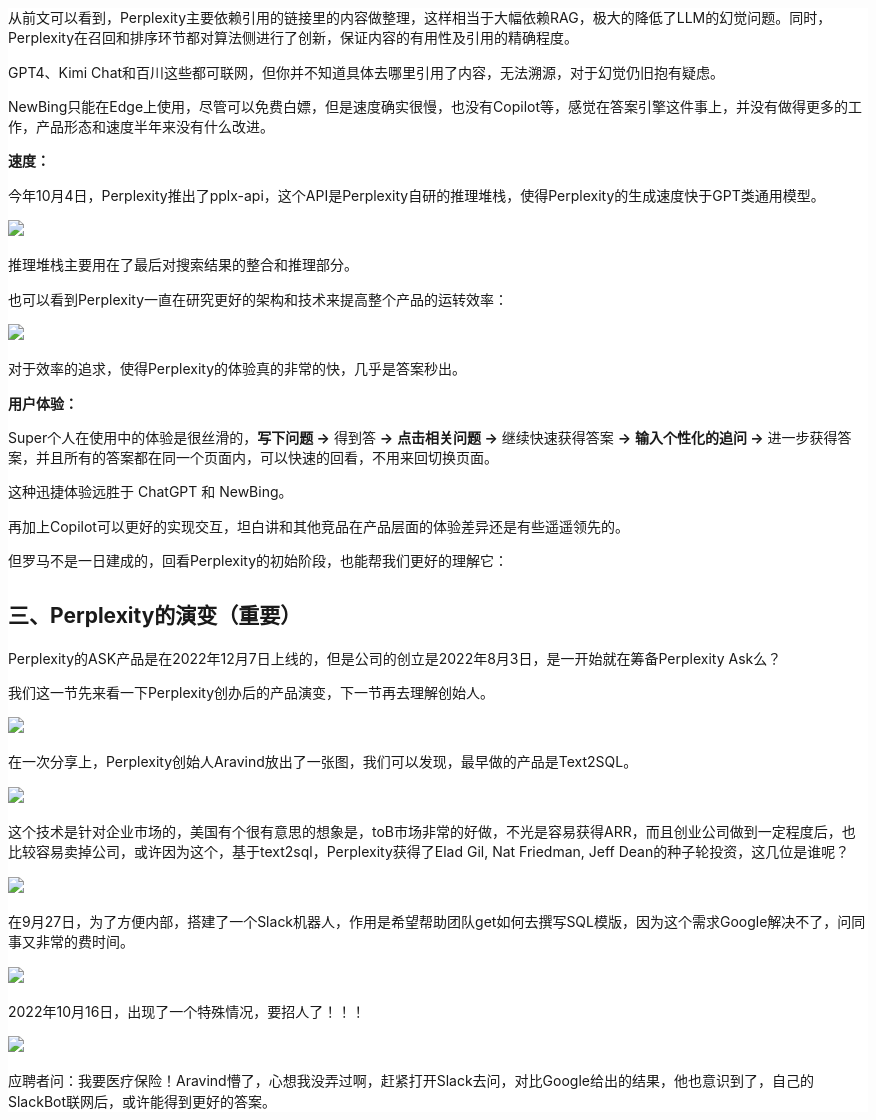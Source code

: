 从前文可以看到，Perplexity主要依赖引用的链接里的内容做整理，这样相当于大幅依赖RAG，极大的降低了LLM的幻觉问题。同时，Perplexity在召回和排序环节都对算法侧进行了创新，保证内容的有用性及引用的精确程度。

GPT4、Kimi Chat和百川这些都可联网，但你并不知道具体去哪里引用了内容，无法溯源，对于幻觉仍旧抱有疑虑。

NewBing只能在Edge上使用，尽管可以免费白嫖，但是速度确实很慢，也没有Copilot等，感觉在答案引擎这件事上，并没有做得更多的工作，产品形态和速度半年来没有什么改进。

**速度：**

今年10月4日，Perplexity推出了pplx-api，这个API是Perplexity自研的推理堆栈，使得Perplexity的生成速度快于GPT类通用模型。

![](https://image.woshipm.com/wp-files/2024/02/m4qMzbDyy70EzuscEpDW.png)

推理堆栈主要用在了最后对搜索结果的整合和推理部分。

也可以看到Perplexity一直在研究更好的架构和技术来提高整个产品的运转效率：

![](https://image.woshipm.com/wp-files/2024/02/5Fl3lwJjUFXEobSUrr6n.png)

对于效率的追求，使得Perplexity的体验真的非常的快，几乎是答案秒出。

**用户体验：**

Super个人在使用中的体验是很丝滑的，**写下问题 →** 得到答 **→** **点击相关问题 →** 继续快速获得答案 **→** **输入个性化的追问 →** 进一步获得答案，并且所有的答案都在同一个页面内，可以快速的回看，不用来回切换页面。

这种迅捷体验远胜于 ChatGPT 和 NewBing。

再加上Copilot可以更好的实现交互，坦白讲和其他竞品在产品层面的体验差异还是有些遥遥领先的。

但罗马不是一日建成的，回看Perplexity的初始阶段，也能帮我们更好的理解它：

## 三、Perplexity的演变（重要）

Perplexity的ASK产品是在2022年12月7日上线的，但是公司的创立是2022年8月3日，是一开始就在筹备Perplexity Ask么？

我们这一节先来看一下Perplexity创办后的产品演变，下一节再去理解创始人。

![](https://image.woshipm.com/wp-files/2024/02/15xWtRmLqcBf72spTUqo.png)

在一次分享上，Perplexity创始人Aravind放出了一张图，我们可以发现，最早做的产品是Text2SQL。

![](https://image.woshipm.com/wp-files/2024/02/3NvDdj8ZMS1sj8lGxGd1.png)

这个技术是针对企业市场的，美国有个很有意思的想象是，toB市场非常的好做，不光是容易获得ARR，而且创业公司做到一定程度后，也比较容易卖掉公司，或许因为这个，基于text2sql，Perplexity获得了Elad Gil, Nat Friedman, Jeff Dean的种子轮投资，这几位是谁呢？

![](https://image.woshipm.com/wp-files/2024/02/ykdSt5Vr1LogAE2pX3Fj.png)

在9月27日，为了方便内部，搭建了一个Slack机器人，作用是希望帮助团队get如何去撰写SQL模版，因为这个需求Google解决不了，问同事又非常的费时间。

![](https://image.woshipm.com/wp-files/2024/02/NDsZPvwC5THG3xr46pnK.png)

2022年10月16日，出现了一个特殊情况，要招人了！！！

![](https://image.woshipm.com/wp-files/2024/02/8yxSiqqJ48I8sU1D93oh.png)

应聘者问：我要医疗保险！Aravind懵了，心想我没弄过啊，赶紧打开Slack去问，对比Google给出的结果，他也意识到了，自己的SlackBot联网后，或许能得到更好的答案。
